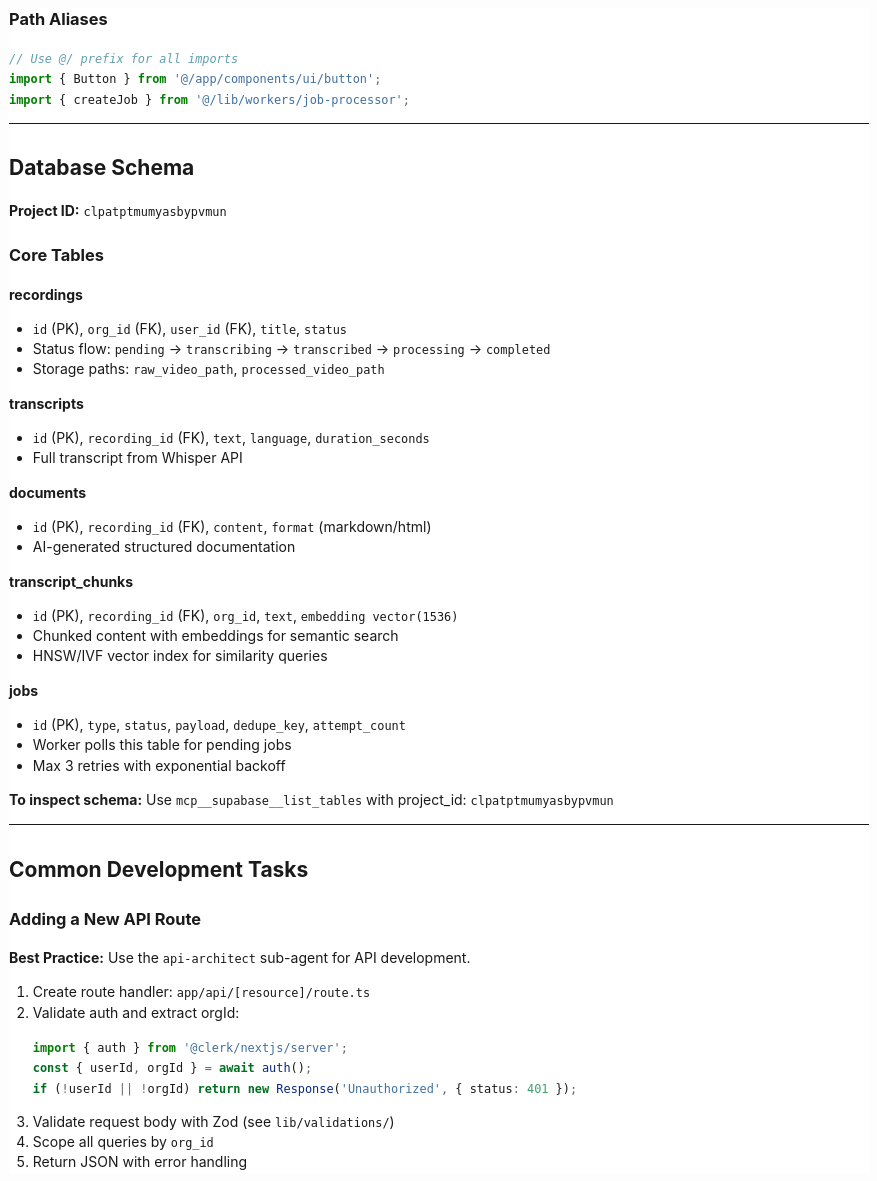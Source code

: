 ### Path Aliases

```typescript
// Use @/ prefix for all imports
import { Button } from '@/app/components/ui/button';
import { createJob } from '@/lib/workers/job-processor';
```

---

## Database Schema

**Project ID:** `clpatptmumyasbypvmun`

### Core Tables

**recordings**
- `id` (PK), `org_id` (FK), `user_id` (FK), `title`, `status`
- Status flow: `pending` → `transcribing` → `transcribed` → `processing` → `completed`
- Storage paths: `raw_video_path`, `processed_video_path`

**transcripts**
- `id` (PK), `recording_id` (FK), `text`, `language`, `duration_seconds`
- Full transcript from Whisper API

**documents**
- `id` (PK), `recording_id` (FK), `content`, `format` (markdown/html)
- AI-generated structured documentation

**transcript_chunks**
- `id` (PK), `recording_id` (FK), `org_id`, `text`, `embedding vector(1536)`
- Chunked content with embeddings for semantic search
- HNSW/IVF vector index for similarity queries

**jobs**
- `id` (PK), `type`, `status`, `payload`, `dedupe_key`, `attempt_count`
- Worker polls this table for pending jobs
- Max 3 retries with exponential backoff

**To inspect schema:** Use `mcp__supabase__list_tables` with project_id: `clpatptmumyasbypvmun`

---

## Common Development Tasks

### Adding a New API Route

**Best Practice:** Use the `api-architect` sub-agent for API development.

1. Create route handler: `app/api/[resource]/route.ts`
2. Validate auth and extract orgId:
   ```typescript
   import { auth } from '@clerk/nextjs/server';
   const { userId, orgId } = await auth();
   if (!userId || !orgId) return new Response('Unauthorized', { status: 401 });
   ```
3. Validate request body with Zod (see `lib/validations/`)
4. Scope all queries by `org_id`
5. Return JSON with error handling
